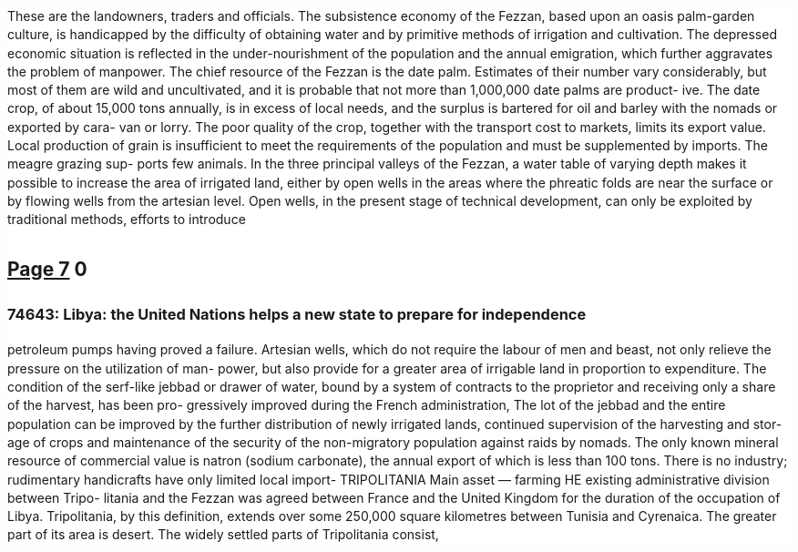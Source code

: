These are the landowners, traders and officials. 
The subsistence economy of the Fezzan, based upon 
an oasis palm-garden culture, is handicapped by the 
difficulty of obtaining water and by primitive methods 
of irrigation and cultivation. The depressed economic 
situation is reflected in the under-nourishment of the 
population and the annual emigration, which further 
aggravates the problem of manpower. 
The chief resource of the Fezzan is the date palm. 
Estimates of their number vary considerably, but most 
of them are wild and uncultivated, and it is probable 
that not more than 1,000,000 date palms are product- 
ive. The date crop, of about 15,000 tons annually, 
is in excess of local needs, and the surplus is bartered 
for oil and barley with the nomads or exported by cara- 
van or lorry. The poor quality of the crop, together 
with the transport cost to markets, limits its export 
value. Local production of grain is insufficient to 
meet the requirements of the population and must be 
supplemented by imports. The meagre grazing sup- 
ports few animals. 
In the three principal valleys of the Fezzan, a water 
table of varying depth makes it possible to increase the 
area of irrigated land, either by open wells in the areas 
where the phreatic folds are near the surface or by 
flowing wells from the artesian level. Open wells, in 
the present stage of technical development, can only 
be exploited by traditional methods, efforts to introduce

## [Page 7](074639engo.pdf#page=7) 0

### 74643: Libya: the United Nations helps a new state to prepare for independence

  
  
     
petroleum pumps having proved a failure. Artesian 
wells, which do not require the labour of men and beast, 
not only relieve the pressure on the utilization of man- 
power, but also provide for a greater area of irrigable 
land in proportion to expenditure. 
The condition of the serf-like jebbad or drawer of 
water, bound by a system of contracts to the proprietor 
and receiving only a share of the harvest, has been pro- 
gressively improved during the French administration, 
The lot of the jebbad and the entire population can be 
improved by the further distribution of newly irrigated 
lands, continued supervision of the harvesting and stor- 
age of crops and maintenance of the security of the 
non-migratory population against raids by nomads. 
The only known mineral resource of commercial value 
is natron (sodium carbonate), the annual export of 
which is less than 100 tons. There is no industry; 
rudimentary handicrafts have only limited local import- 
TRIPOLITANIA 
Main asset — farming 
HE existing administrative division between Tripo- 
litania and the Fezzan was agreed between France 
and the United Kingdom for the duration of the 
occupation of Libya. Tripolitania, by this definition, 
extends over some 250,000 square kilometres between 
Tunisia and Cyrenaica. The greater part of its area is 
desert. The widely settled parts of Tripolitania consist, 